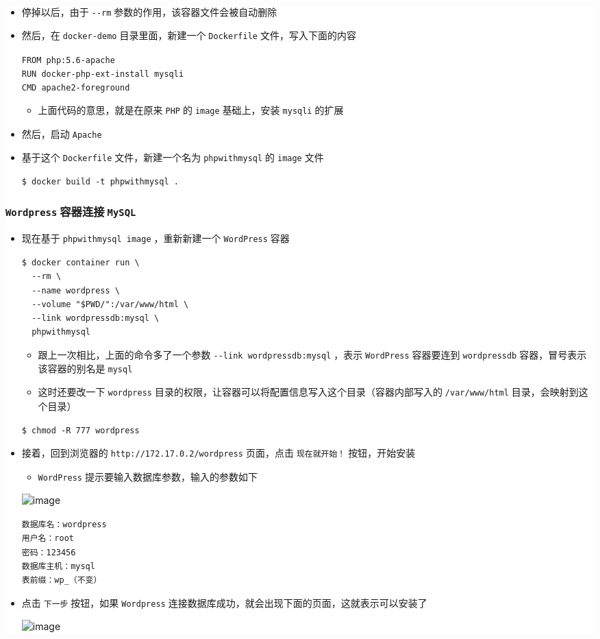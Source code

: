   * 停掉以后，由于 `--rm` 参数的作用，该容器文件会被自动删除

* 然后，在 `docker-demo` 目录里面，新建一个 `Dockerfile` 文件，写入下面的内容

  ```
  FROM php:5.6-apache
  RUN docker-php-ext-install mysqli
  CMD apache2-foreground
  ```

  * 上面代码的意思，就是在原来 `PHP` 的 `image` 基础上，安装 `mysqli` 的扩展

* 然后，启动 `Apache`

* 基于这个 `Dockerfile` 文件，新建一个名为 `phpwithmysql` 的 `image` 文件

  ```
  $ docker build -t phpwithmysql .
  ```

### `Wordpress` 容器连接 `MySQL`

* 现在基于 `phpwithmysql image` ，重新新建一个 `WordPress` 容器

  ```
  $ docker container run \
    --rm \
    --name wordpress \
    --volume "$PWD/":/var/www/html \
    --link wordpressdb:mysql \
    phpwithmysql
  ```

  * 跟上一次相比，上面的命令多了一个参数 `--link wordpressdb:mysql` ，表示 `WordPress` 容器要连到 `wordpressdb` 容器，冒号表示该容器的别名是 `mysql`

  * 这时还要改一下 `wordpress` 目录的权限，让容器可以将配置信息写入这个目录（容器内部写入的 `/var/www/html` 目录，会映射到这个目录）

  ```
  $ chmod -R 777 wordpress
  ```

* 接着，回到浏览器的 `http://172.17.0.2/wordpress` 页面，点击 `现在就开始！` 按钮，开始安装

  * `WordPress` 提示要输入数据库参数，输入的参数如下

  ![image](http://www.ruanyifeng.com/blogimg/asset/2018/bg2018021308.png)

  ```
  数据库名：wordpress
  用户名：root
  密码：123456
  数据库主机：mysql
  表前缀：wp_（不变）
  ```

* 点击 `下一步` 按钮，如果 `Wordpress` 连接数据库成功，就会出现下面的页面，这就表示可以安装了

  ![image](http://www.ruanyifeng.com/blogimg/asset/2018/bg2018021309.png)
